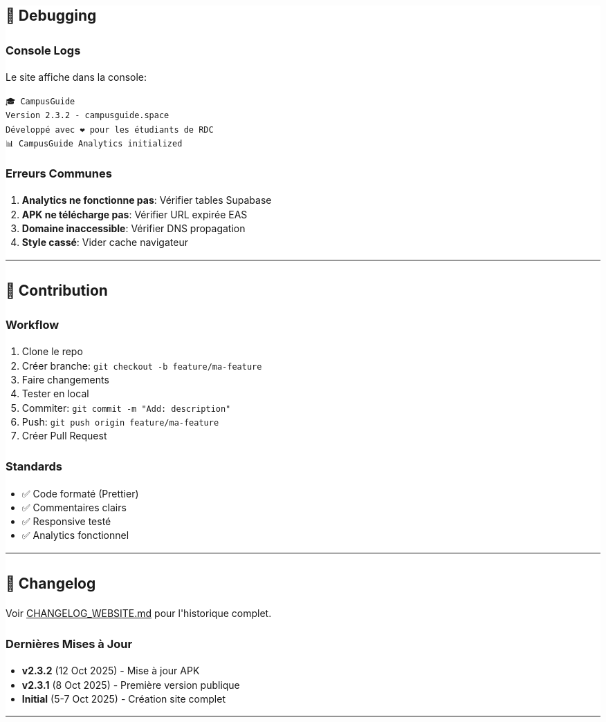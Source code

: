 
## 🐛 Debugging

### Console Logs
Le site affiche dans la console:
```
🎓 CampusGuide
Version 2.3.2 - campusguide.space
Développé avec ❤️ pour les étudiants de RDC
📊 CampusGuide Analytics initialized
```

### Erreurs Communes
1. **Analytics ne fonctionne pas**: Vérifier tables Supabase
2. **APK ne télécharge pas**: Vérifier URL expirée EAS
3. **Domaine inaccessible**: Vérifier DNS propagation
4. **Style cassé**: Vider cache navigateur

---

## 🤝 Contribution

### Workflow
1. Clone le repo
2. Créer branche: `git checkout -b feature/ma-feature`
3. Faire changements
4. Tester en local
5. Commiter: `git commit -m "Add: description"`
6. Push: `git push origin feature/ma-feature`
7. Créer Pull Request

### Standards
- ✅ Code formaté (Prettier)
- ✅ Commentaires clairs
- ✅ Responsive testé
- ✅ Analytics fonctionnel

---

## 📝 Changelog

Voir [CHANGELOG_WEBSITE.md](CHANGELOG_WEBSITE.md) pour l'historique complet.

### Dernières Mises à Jour
- **v2.3.2** (12 Oct 2025) - Mise à jour APK
- **v2.3.1** (8 Oct 2025) - Première version publique
- **Initial** (5-7 Oct 2025) - Création site complet

---
